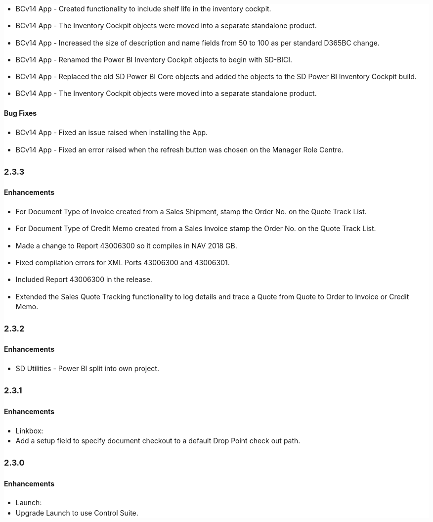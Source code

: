 - BCv14 App - Created functionality to include shelf life in the inventory cockpit.

- BCv14 App - The Inventory Cockpit objects were moved into a separate standalone product. 

- BCv14 App - Increased the size of description and name fields from 50 to 100 as per standard D365BC change.

- BCv14 App - Renamed the Power BI Inventory Cockpit objects to begin with SD-BICI.

- BCv14 App - Replaced the old SD Power BI Core objects and added the objects to the SD Power BI Inventory Cockpit build.

- BCv14 App - The Inventory Cockpit objects were moved into a separate standalone product. 

#### Bug Fixes

- BCv14 App - Fixed an issue raised when installing the App.

- BCv14 App - Fixed an error raised when the refresh button was chosen on the Manager Role Centre.

### 2.3.3

#### Enhancements

- For Document Type of Invoice created from a Sales Shipment, stamp the Order No. on the Quote Track List.

- For Document Type of Credit Memo created from a Sales Invoice stamp the Order No. on the Quote Track List.

- Made a change to Report 43006300 so it compiles in NAV 2018 GB.

- Fixed compilation errors for XML Ports 43006300 and 43006301.

- Included Report 43006300 in the release.

- Extended the Sales Quote Tracking functionality to log details and trace a Quote from Quote to Order to Invoice or Credit Memo.

### 2.3.2

#### Enhancements

- SD Utilities - Power BI split into own project.

### 2.3.1

#### Enhancements

- Linkbox: 
- Add a setup field to specify document checkout to a default Drop Point check out path.

### 2.3.0

#### Enhancements

- Launch: 
- Upgrade Launch to use Control Suite. 
